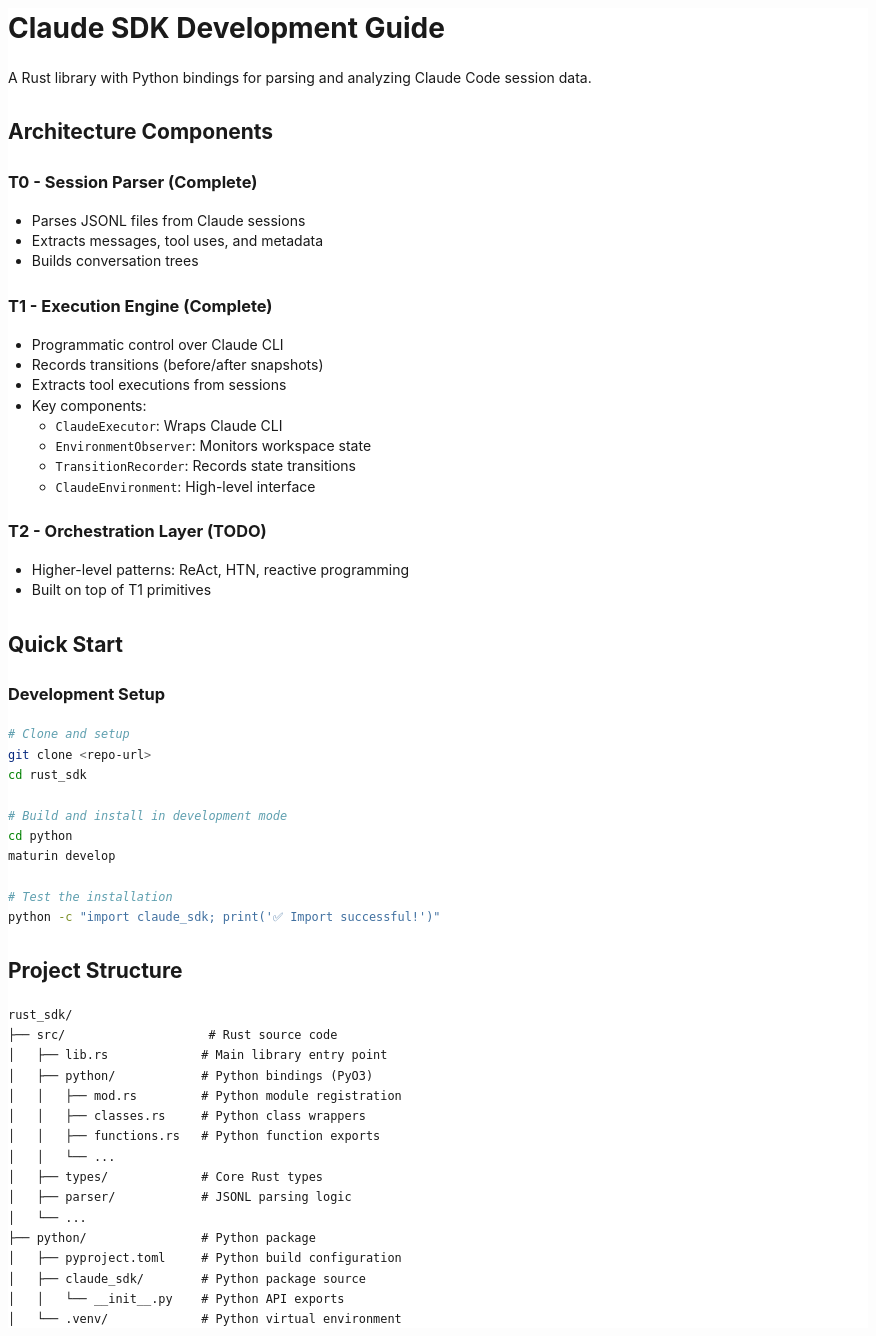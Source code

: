 # Claude SDK Development Guide

A Rust library with Python bindings for parsing and analyzing Claude Code session data.

## Architecture Components

### T0 - Session Parser (Complete)
- Parses JSONL files from Claude sessions
- Extracts messages, tool uses, and metadata
- Builds conversation trees

### T1 - Execution Engine (Complete)
- Programmatic control over Claude CLI
- Records transitions (before/after snapshots)
- Extracts tool executions from sessions
- Key components:
  - `ClaudeExecutor`: Wraps Claude CLI
  - `EnvironmentObserver`: Monitors workspace state
  - `TransitionRecorder`: Records state transitions
  - `ClaudeEnvironment`: High-level interface

### T2 - Orchestration Layer (TODO)
- Higher-level patterns: ReAct, HTN, reactive programming
- Built on top of T1 primitives

## Quick Start

### Development Setup

```bash
# Clone and setup
git clone <repo-url>
cd rust_sdk

# Build and install in development mode
cd python
maturin develop

# Test the installation
python -c "import claude_sdk; print('✅ Import successful!')"
```

## Project Structure

```
rust_sdk/
├── src/                    # Rust source code
│   ├── lib.rs             # Main library entry point
│   ├── python/            # Python bindings (PyO3)
│   │   ├── mod.rs         # Python module registration
│   │   ├── classes.rs     # Python class wrappers
│   │   ├── functions.rs   # Python function exports
│   │   └── ...
│   ├── types/             # Core Rust types
│   ├── parser/            # JSONL parsing logic
│   └── ...
├── python/                # Python package
│   ├── pyproject.toml     # Python build configuration
│   ├── claude_sdk/        # Python package source
│   │   └── __init__.py    # Python API exports
│   └── .venv/             # Python virtual environment
```